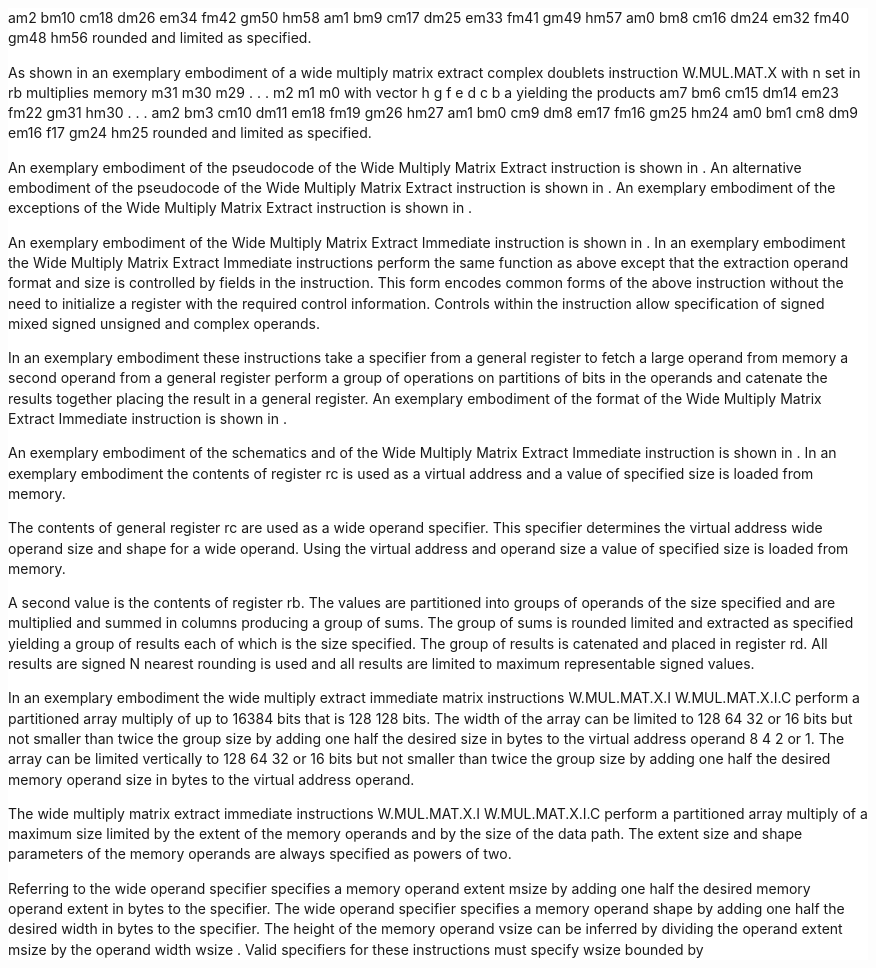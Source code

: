 am2 bm10 cm18 dm26 em34 fm42 gm50 hm58 am1 bm9 cm17 dm25 em33 fm41 gm49 hm57 am0 bm8 cm16 dm24 em32 fm40 gm48 hm56 rounded and limited as specified.

As shown in an exemplary embodiment of a wide multiply matrix extract complex doublets instruction W.MUL.MAT.X with n set in rb multiplies memory m31 m30 m29 . . . m2 m1 m0 with vector h g f e d c b a yielding the products am7 bm6 cm15 dm14 em23 fm22 gm31 hm30 . . . am2 bm3 cm10 dm11 em18 fm19 gm26 hm27 am1 bm0 cm9 dm8 em17 fm16 gm25 hm24 am0 bm1 cm8 dm9 em16 f17 gm24 hm25 rounded and limited as specified.

An exemplary embodiment of the pseudocode of the Wide Multiply Matrix Extract instruction is shown in . An alternative embodiment of the pseudocode of the Wide Multiply Matrix Extract instruction is shown in . An exemplary embodiment of the exceptions of the Wide Multiply Matrix Extract instruction is shown in .

An exemplary embodiment of the Wide Multiply Matrix Extract Immediate instruction is shown in . In an exemplary embodiment the Wide Multiply Matrix Extract Immediate instructions perform the same function as above except that the extraction operand format and size is controlled by fields in the instruction. This form encodes common forms of the above instruction without the need to initialize a register with the required control information. Controls within the instruction allow specification of signed mixed signed unsigned and complex operands.

In an exemplary embodiment these instructions take a specifier from a general register to fetch a large operand from memory a second operand from a general register perform a group of operations on partitions of bits in the operands and catenate the results together placing the result in a general register. An exemplary embodiment of the format of the Wide Multiply Matrix Extract Immediate instruction is shown in .

An exemplary embodiment of the schematics and of the Wide Multiply Matrix Extract Immediate instruction is shown in . In an exemplary embodiment the contents of register rc is used as a virtual address and a value of specified size is loaded from memory.

The contents of general register rc are used as a wide operand specifier. This specifier determines the virtual address wide operand size and shape for a wide operand. Using the virtual address and operand size a value of specified size is loaded from memory.

A second value is the contents of register rb. The values are partitioned into groups of operands of the size specified and are multiplied and summed in columns producing a group of sums. The group of sums is rounded limited and extracted as specified yielding a group of results each of which is the size specified. The group of results is catenated and placed in register rd. All results are signed N nearest rounding is used and all results are limited to maximum representable signed values.

In an exemplary embodiment the wide multiply extract immediate matrix instructions W.MUL.MAT.X.I W.MUL.MAT.X.I.C perform a partitioned array multiply of up to 16384 bits that is 128 128 bits. The width of the array can be limited to 128 64 32 or 16 bits but not smaller than twice the group size by adding one half the desired size in bytes to the virtual address operand 8 4 2 or 1. The array can be limited vertically to 128 64 32 or 16 bits but not smaller than twice the group size by adding one half the desired memory operand size in bytes to the virtual address operand.

The wide multiply matrix extract immediate instructions W.MUL.MAT.X.I W.MUL.MAT.X.I.C perform a partitioned array multiply of a maximum size limited by the extent of the memory operands and by the size of the data path. The extent size and shape parameters of the memory operands are always specified as powers of two.

Referring to the wide operand specifier specifies a memory operand extent msize by adding one half the desired memory operand extent in bytes to the specifier. The wide operand specifier specifies a memory operand shape by adding one half the desired width in bytes to the specifier. The height of the memory operand vsize can be inferred by dividing the operand extent msize by the operand width wsize . Valid specifiers for these instructions must specify wsize bounded by
